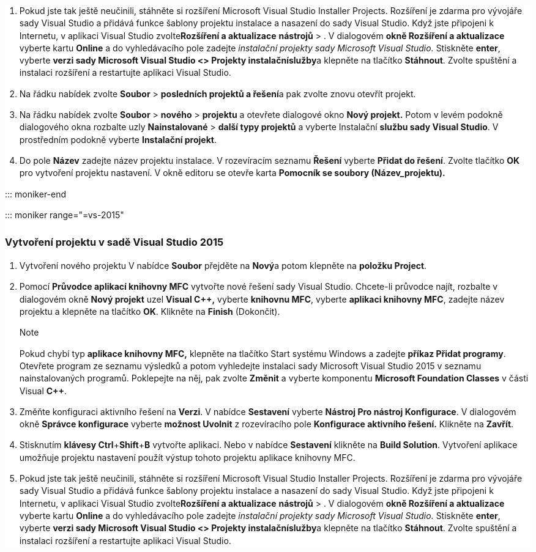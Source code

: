 1. Pokud jste tak ještě neučinili, stáhněte si rozšíření Microsoft Visual Studio Installer Projects. Rozšíření je zdarma pro vývojáře sady Visual Studio a přidává funkce šablony projektu instalace a nasazení do sady Visual Studio. Když jste připojeni k Internetu, v aplikaci Visual Studio zvolte**Rozšíření a aktualizace** **nástrojů** > . V dialogovém **okně Rozšíření a aktualizace** vyberte kartu **Online** a do vyhledávacího pole zadejte *instalační projekty sady Microsoft Visual Studio.* Stiskněte **enter**, vyberte **verzi sady Microsoft Visual Studio \<> Projekty instalačníslužby**a klepněte na tlačítko **Stáhnout**. Zvolte spuštění a instalaci rozšíření a restartujte aplikaci Visual Studio.

1. Na řádku nabídek zvolte **Soubor** > **posledních projektů a řešení**a pak zvolte znovu otevřít projekt.

1. Na řádku nabídek zvolte **Soubor** > **nového** > **projektu** a otevřete dialogové okno **Nový projekt.** Potom v levém podokně dialogového okna rozbalte uzly **Nainstalované** > **další typy projektů** a vyberte Instalační **službu sady Visual Studio**. V prostředním podokně vyberte **Instalační projekt**.

1. Do pole **Název** zadejte název projektu instalace. V rozevíracím seznamu **Řešení** vyberte **Přidat do řešení**. Zvolte tlačítko **OK** pro vytvoření projektu nastavení. V okně editoru se otevře karta **Pomocník se soubory (Název_projektu).**

::: moniker-end

::: moniker range="=vs-2015"

### <a name="to-create-the-project-in-visual-studio-2015"></a>Vytvoření projektu v sadě Visual Studio 2015

1. Vytvoření nového projektu V nabídce **Soubor** přejděte na **Nový**a potom klepněte na **položku Project**.

1. Pomocí **Průvodce aplikací knihovny MFC** vytvořte nové řešení sady Visual Studio. Chcete-li průvodce najít, rozbalte v dialogovém okně **Nový projekt** uzel **Visual C++,** vyberte **knihovnu MFC**, vyberte **aplikaci knihovny MFC**, zadejte název projektu a klepněte na tlačítko **OK**. Klikněte na **Finish** (Dokončit).

   > [!NOTE]
   > Pokud chybí typ **aplikace knihovny MFC,** klepněte na tlačítko Start systému Windows a zadejte **příkaz Přidat programy**. Otevřete program ze seznamu výsledků a potom vyhledejte instalaci sady Microsoft Visual Studio 2015 v seznamu nainstalovaných programů. Poklepejte na něj, pak zvolte **Změnit** a vyberte komponentu **Microsoft Foundation Classes** v části Visual **C++**.

1. Změňte konfiguraci aktivního řešení na **Verzi**. V nabídce **Sestavení** vyberte **Nástroj Pro nástroj Konfigurace**. V dialogovém okně **Správce konfigurace** vyberte **možnost Uvolnit** z rozevíracího pole **Konfigurace aktivního řešení.** Klikněte na **Zavřít**.

1. Stisknutím **klávesy Ctrl**+**Shift**+**B** vytvořte aplikaci. Nebo v nabídce **Sestavení** klikněte na **Build Solution**. Vytvoření aplikace umožňuje projektu nastavení použít výstup tohoto projektu aplikace knihovny MFC.

1. Pokud jste tak ještě neučinili, stáhněte si rozšíření Microsoft Visual Studio Installer Projects. Rozšíření je zdarma pro vývojáře sady Visual Studio a přidává funkce šablony projektu instalace a nasazení do sady Visual Studio. Když jste připojeni k Internetu, v aplikaci Visual Studio zvolte**Rozšíření a aktualizace** **nástrojů** > . V dialogovém **okně Rozšíření a aktualizace** vyberte kartu **Online** a do vyhledávacího pole zadejte *instalační projekty sady Microsoft Visual Studio.* Stiskněte **enter**, vyberte **verzi sady Microsoft Visual Studio \<> Projekty instalačníslužby**a klepněte na tlačítko **Stáhnout**. Zvolte spuštění a instalaci rozšíření a restartujte aplikaci Visual Studio.
